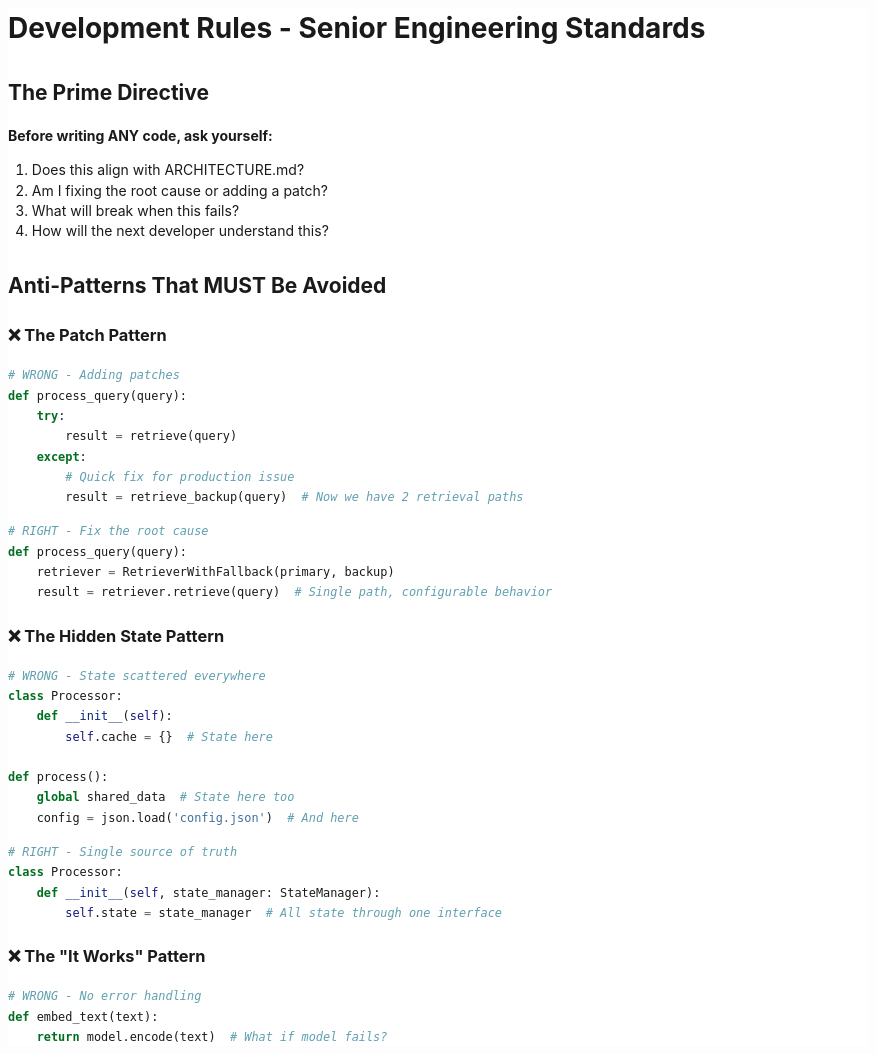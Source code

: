 # Development Rules - Senior Engineering Standards

## The Prime Directive
**Before writing ANY code, ask yourself:**
1. Does this align with ARCHITECTURE.md?
2. Am I fixing the root cause or adding a patch?
3. What will break when this fails?
4. How will the next developer understand this?

## Anti-Patterns That MUST Be Avoided

### ❌ The Patch Pattern
```python
# WRONG - Adding patches
def process_query(query):
    try:
        result = retrieve(query)
    except:
        # Quick fix for production issue
        result = retrieve_backup(query)  # Now we have 2 retrieval paths
```

```python
# RIGHT - Fix the root cause
def process_query(query):
    retriever = RetrieverWithFallback(primary, backup)
    result = retriever.retrieve(query)  # Single path, configurable behavior
```

### ❌ The Hidden State Pattern
```python
# WRONG - State scattered everywhere
class Processor:
    def __init__(self):
        self.cache = {}  # State here
        
def process():
    global shared_data  # State here too
    config = json.load('config.json')  # And here
```

```python
# RIGHT - Single source of truth
class Processor:
    def __init__(self, state_manager: StateManager):
        self.state = state_manager  # All state through one interface
```

### ❌ The "It Works" Pattern
```python
# WRONG - No error handling
def embed_text(text):
    return model.encode(text)  # What if model fails?
```
